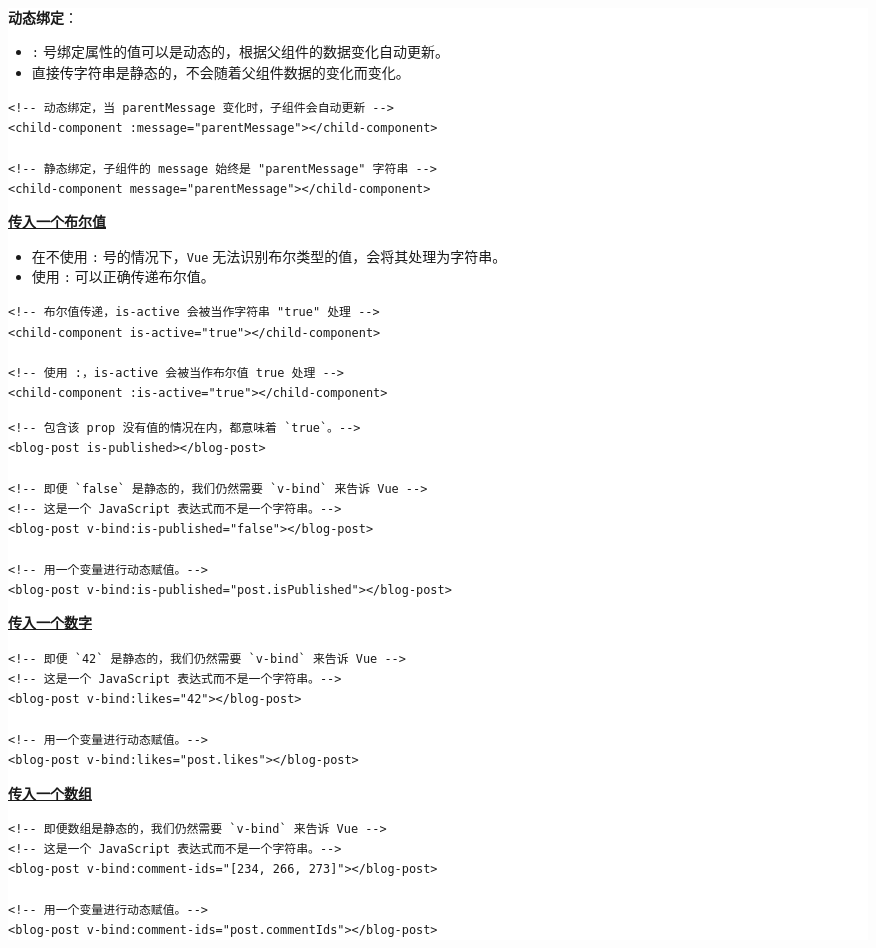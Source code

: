 **动态绑定**：

- `:` 号绑定属性的值可以是动态的，根据父组件的数据变化自动更新。
- 直接传字符串是静态的，不会随着父组件数据的变化而变化。

```vue
<!-- 动态绑定，当 parentMessage 变化时，子组件会自动更新 -->
<child-component :message="parentMessage"></child-component>

<!-- 静态绑定，子组件的 message 始终是 "parentMessage" 字符串 -->
<child-component message="parentMessage"></child-component>
```

[**传入一个布尔值**](https://v2.cn.vuejs.org/v2/guide/components-props.html#传入一个布尔值 "传入一个布尔值")

- 在不使用 `:` 号的情况下，`Vue` 无法识别布尔类型的值，会将其处理为字符串。
- 使用 `:` 可以正确传递布尔值。

```vue
<!-- 布尔值传递，is-active 会被当作字符串 "true" 处理 -->
<child-component is-active="true"></child-component>

<!-- 使用 :，is-active 会被当作布尔值 true 处理 -->
<child-component :is-active="true"></child-component>
```

```vue
<!-- 包含该 prop 没有值的情况在内，都意味着 `true`。-->
<blog-post is-published></blog-post>

<!-- 即便 `false` 是静态的，我们仍然需要 `v-bind` 来告诉 Vue -->
<!-- 这是一个 JavaScript 表达式而不是一个字符串。-->
<blog-post v-bind:is-published="false"></blog-post>

<!-- 用一个变量进行动态赋值。-->
<blog-post v-bind:is-published="post.isPublished"></blog-post>
```

[**传入一个数字**](https://v2.cn.vuejs.org/v2/guide/components-props.html#传入一个数字 "传入一个数字")

```vue
<!-- 即便 `42` 是静态的，我们仍然需要 `v-bind` 来告诉 Vue -->
<!-- 这是一个 JavaScript 表达式而不是一个字符串。-->
<blog-post v-bind:likes="42"></blog-post>

<!-- 用一个变量进行动态赋值。-->
<blog-post v-bind:likes="post.likes"></blog-post>
```

[**传入一个数组**](https://v2.cn.vuejs.org/v2/guide/components-props.html#传入一个数组 "传入一个数组")

```vue
<!-- 即便数组是静态的，我们仍然需要 `v-bind` 来告诉 Vue -->
<!-- 这是一个 JavaScript 表达式而不是一个字符串。-->
<blog-post v-bind:comment-ids="[234, 266, 273]"></blog-post>

<!-- 用一个变量进行动态赋值。-->
<blog-post v-bind:comment-ids="post.commentIds"></blog-post>
```
